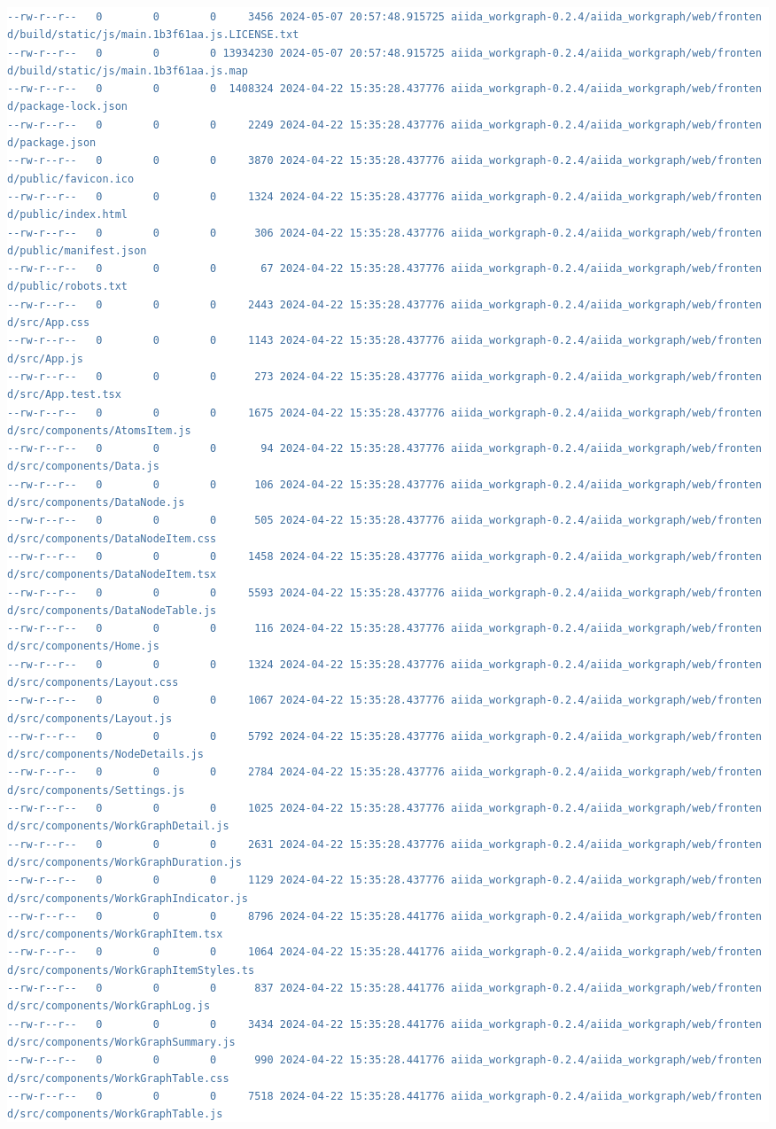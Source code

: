 ```diff
--rw-r--r--   0        0        0     3456 2024-05-07 20:57:48.915725 aiida_workgraph-0.2.4/aiida_workgraph/web/frontend/build/static/js/main.1b3f61aa.js.LICENSE.txt
--rw-r--r--   0        0        0 13934230 2024-05-07 20:57:48.915725 aiida_workgraph-0.2.4/aiida_workgraph/web/frontend/build/static/js/main.1b3f61aa.js.map
--rw-r--r--   0        0        0  1408324 2024-04-22 15:35:28.437776 aiida_workgraph-0.2.4/aiida_workgraph/web/frontend/package-lock.json
--rw-r--r--   0        0        0     2249 2024-04-22 15:35:28.437776 aiida_workgraph-0.2.4/aiida_workgraph/web/frontend/package.json
--rw-r--r--   0        0        0     3870 2024-04-22 15:35:28.437776 aiida_workgraph-0.2.4/aiida_workgraph/web/frontend/public/favicon.ico
--rw-r--r--   0        0        0     1324 2024-04-22 15:35:28.437776 aiida_workgraph-0.2.4/aiida_workgraph/web/frontend/public/index.html
--rw-r--r--   0        0        0      306 2024-04-22 15:35:28.437776 aiida_workgraph-0.2.4/aiida_workgraph/web/frontend/public/manifest.json
--rw-r--r--   0        0        0       67 2024-04-22 15:35:28.437776 aiida_workgraph-0.2.4/aiida_workgraph/web/frontend/public/robots.txt
--rw-r--r--   0        0        0     2443 2024-04-22 15:35:28.437776 aiida_workgraph-0.2.4/aiida_workgraph/web/frontend/src/App.css
--rw-r--r--   0        0        0     1143 2024-04-22 15:35:28.437776 aiida_workgraph-0.2.4/aiida_workgraph/web/frontend/src/App.js
--rw-r--r--   0        0        0      273 2024-04-22 15:35:28.437776 aiida_workgraph-0.2.4/aiida_workgraph/web/frontend/src/App.test.tsx
--rw-r--r--   0        0        0     1675 2024-04-22 15:35:28.437776 aiida_workgraph-0.2.4/aiida_workgraph/web/frontend/src/components/AtomsItem.js
--rw-r--r--   0        0        0       94 2024-04-22 15:35:28.437776 aiida_workgraph-0.2.4/aiida_workgraph/web/frontend/src/components/Data.js
--rw-r--r--   0        0        0      106 2024-04-22 15:35:28.437776 aiida_workgraph-0.2.4/aiida_workgraph/web/frontend/src/components/DataNode.js
--rw-r--r--   0        0        0      505 2024-04-22 15:35:28.437776 aiida_workgraph-0.2.4/aiida_workgraph/web/frontend/src/components/DataNodeItem.css
--rw-r--r--   0        0        0     1458 2024-04-22 15:35:28.437776 aiida_workgraph-0.2.4/aiida_workgraph/web/frontend/src/components/DataNodeItem.tsx
--rw-r--r--   0        0        0     5593 2024-04-22 15:35:28.437776 aiida_workgraph-0.2.4/aiida_workgraph/web/frontend/src/components/DataNodeTable.js
--rw-r--r--   0        0        0      116 2024-04-22 15:35:28.437776 aiida_workgraph-0.2.4/aiida_workgraph/web/frontend/src/components/Home.js
--rw-r--r--   0        0        0     1324 2024-04-22 15:35:28.437776 aiida_workgraph-0.2.4/aiida_workgraph/web/frontend/src/components/Layout.css
--rw-r--r--   0        0        0     1067 2024-04-22 15:35:28.437776 aiida_workgraph-0.2.4/aiida_workgraph/web/frontend/src/components/Layout.js
--rw-r--r--   0        0        0     5792 2024-04-22 15:35:28.437776 aiida_workgraph-0.2.4/aiida_workgraph/web/frontend/src/components/NodeDetails.js
--rw-r--r--   0        0        0     2784 2024-04-22 15:35:28.437776 aiida_workgraph-0.2.4/aiida_workgraph/web/frontend/src/components/Settings.js
--rw-r--r--   0        0        0     1025 2024-04-22 15:35:28.437776 aiida_workgraph-0.2.4/aiida_workgraph/web/frontend/src/components/WorkGraphDetail.js
--rw-r--r--   0        0        0     2631 2024-04-22 15:35:28.437776 aiida_workgraph-0.2.4/aiida_workgraph/web/frontend/src/components/WorkGraphDuration.js
--rw-r--r--   0        0        0     1129 2024-04-22 15:35:28.437776 aiida_workgraph-0.2.4/aiida_workgraph/web/frontend/src/components/WorkGraphIndicator.js
--rw-r--r--   0        0        0     8796 2024-04-22 15:35:28.441776 aiida_workgraph-0.2.4/aiida_workgraph/web/frontend/src/components/WorkGraphItem.tsx
--rw-r--r--   0        0        0     1064 2024-04-22 15:35:28.441776 aiida_workgraph-0.2.4/aiida_workgraph/web/frontend/src/components/WorkGraphItemStyles.ts
--rw-r--r--   0        0        0      837 2024-04-22 15:35:28.441776 aiida_workgraph-0.2.4/aiida_workgraph/web/frontend/src/components/WorkGraphLog.js
--rw-r--r--   0        0        0     3434 2024-04-22 15:35:28.441776 aiida_workgraph-0.2.4/aiida_workgraph/web/frontend/src/components/WorkGraphSummary.js
--rw-r--r--   0        0        0      990 2024-04-22 15:35:28.441776 aiida_workgraph-0.2.4/aiida_workgraph/web/frontend/src/components/WorkGraphTable.css
--rw-r--r--   0        0        0     7518 2024-04-22 15:35:28.441776 aiida_workgraph-0.2.4/aiida_workgraph/web/frontend/src/components/WorkGraphTable.js
```